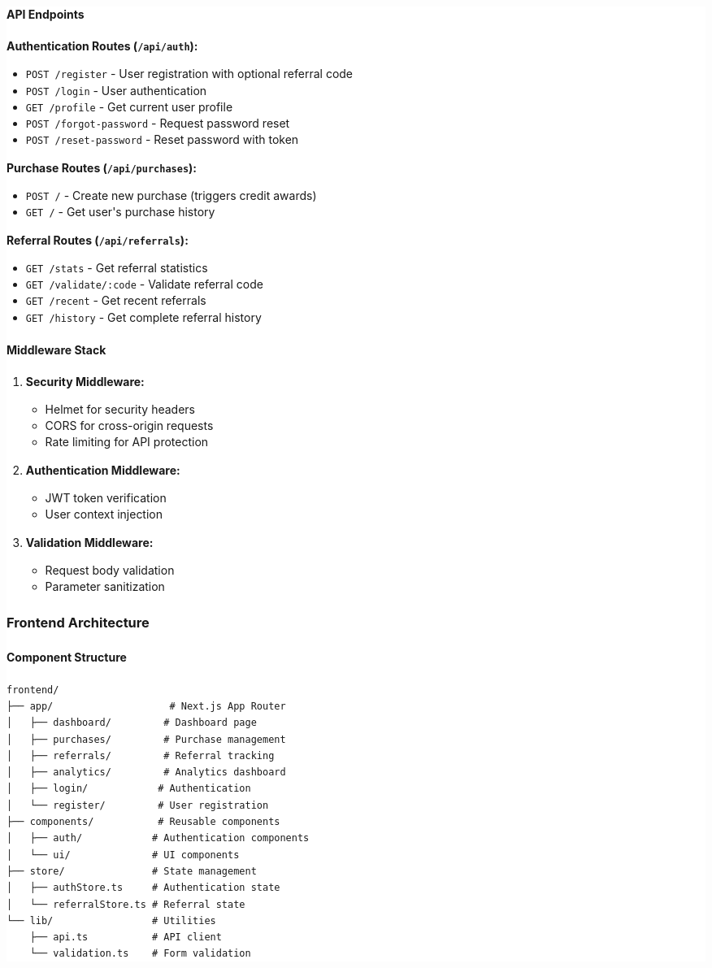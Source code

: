 #### API Endpoints

**Authentication Routes (`/api/auth`):**

- `POST /register` - User registration with optional referral code
- `POST /login` - User authentication
- `GET /profile` - Get current user profile
- `POST /forgot-password` - Request password reset
- `POST /reset-password` - Reset password with token

**Purchase Routes (`/api/purchases`):**

- `POST /` - Create new purchase (triggers credit awards)
- `GET /` - Get user's purchase history

**Referral Routes (`/api/referrals`):**

- `GET /stats` - Get referral statistics
- `GET /validate/:code` - Validate referral code
- `GET /recent` - Get recent referrals
- `GET /history` - Get complete referral history

#### Middleware Stack

1. **Security Middleware:**

   - Helmet for security headers
   - CORS for cross-origin requests
   - Rate limiting for API protection

2. **Authentication Middleware:**

   - JWT token verification
   - User context injection

3. **Validation Middleware:**
   - Request body validation
   - Parameter sanitization

### Frontend Architecture

#### Component Structure

```
frontend/
├── app/                    # Next.js App Router
│   ├── dashboard/         # Dashboard page
│   ├── purchases/         # Purchase management
│   ├── referrals/         # Referral tracking
│   ├── analytics/         # Analytics dashboard
│   ├── login/            # Authentication
│   └── register/         # User registration
├── components/           # Reusable components
│   ├── auth/            # Authentication components
│   └── ui/              # UI components
├── store/               # State management
│   ├── authStore.ts     # Authentication state
│   └── referralStore.ts # Referral state
└── lib/                 # Utilities
    ├── api.ts           # API client
    └── validation.ts    # Form validation
```
